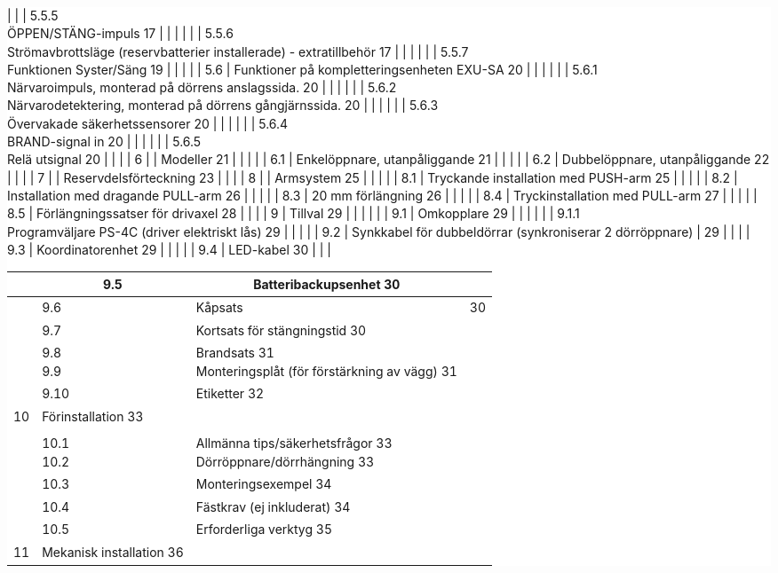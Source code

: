 |   |                            | 5.5.5<br>ÖPPEN/STÄNG-impuls  17                                                  |    |  |
|   |                            | 5.5.6<br>Strömavbrottsläge (reservbatterier installerade) - extratillbehör  17   |    |  |
|   |                            | 5.5.7<br>Funktionen Syster/Säng  19                                              |    |  |
|   | 5.6                        | Funktioner på kompletteringsenheten EXU-SA  20                                   |    |  |
|   |                            | 5.6.1<br>Närvaroimpuls, monterad på dörrens anslagssida.  20                     |    |  |
|   |                            | 5.6.2<br>Närvarodetektering, monterad på dörrens gångjärnssida.  20              |    |  |
|   |                            | 5.6.3<br>Övervakade säkerhetssensorer  20                                        |    |  |
|   |                            | 5.6.4<br>BRAND-signal in  20                                                     |    |  |
|   |                            | 5.6.5<br>Relä utsignal  20                                                       |    |  |
| 6 |                            | Modeller  21                                                                     |    |  |
|   | 6.1                        | Enkelöppnare, utanpåliggande  21                                                 |    |  |
|   | 6.2                        | Dubbelöppnare, utanpåliggande  22                                                |    |  |
| 7 |                            | Reservdelsförteckning  23                                                        |    |  |
| 8 |                            | Armsystem  25                                                                    |    |  |
|   | 8.1                        | Tryckande installation med PUSH-arm  25                                          |    |  |
|   | 8.2                        | Installation med dragande PULL-arm  26                                           |    |  |
|   | 8.3                        | 20 mm förlängning  26                                                            |    |  |
|   | 8.4                        | Tryckinstallation med PULL-arm  27                                               |    |  |
|   | 8.5                        | Förlängningssatser för drivaxel  28                                              |    |  |
| 9 | Tillval  29                |                                                                                  |    |  |
|   | 9.1                        | Omkopplare  29                                                                   |    |  |
|   |                            | 9.1.1<br>Programväljare PS-4C (driver elektriskt lås)  29                        |    |  |
|   | 9.2                        | Synkkabel för dubbeldörrar (synkroniserar 2 dörröppnare)                         | 29 |  |
|   | 9.3                        | Koordinatorenhet  29                                                             |    |  |
|   | 9.4                        | LED-kabel  30                                                                    |    |  |

|    | 9.5                       | Batteribackupsenhet  30                                                                           |    |
|----|---------------------------|---------------------------------------------------------------------------------------------------|----|
|    | 9.6                       | Kåpsats                                                                                           | 30 |
|    | 9.7                       | Kortsats för stängningstid  30                                                                    |    |
|    | 9.8<br>9.9                | Brandsats  31<br>Monteringsplåt (för förstärkning av vägg)  31                                    |    |
|    | 9.10                      | Etiketter  32                                                                                     |    |
| 10 | Förinstallation  33       |                                                                                                   |    |
|    |                           |                                                                                                   |    |
|    | 10.1<br>10.2              | Allmänna tips/säkerhetsfrågor  33<br>Dörröppnare/dörrhängning  33                                 |    |
|    | 10.3                      | Monteringsexempel  34                                                                             |    |
|    | 10.4                      | Fästkrav (ej inkluderat)  34                                                                      |    |
|    | 10.5                      | Erforderliga verktyg  35                                                                          |    |
| 11 | Mekanisk installation  36 |                                                                                                   |    |